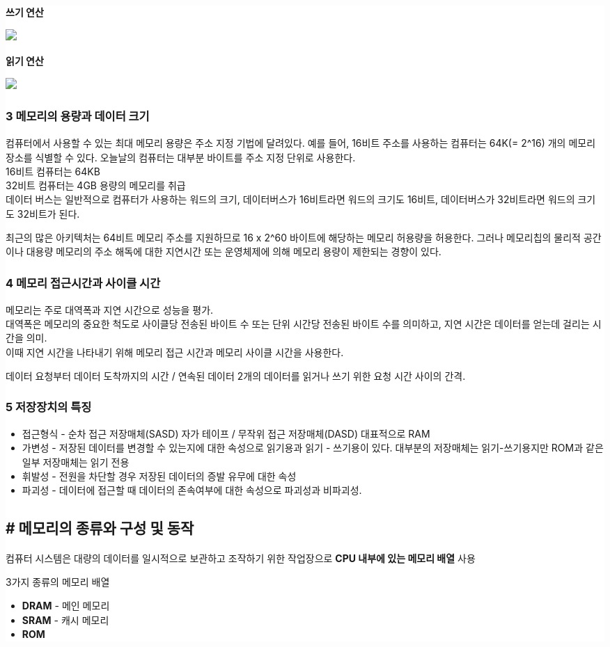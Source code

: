 **쓰기 연산**

![](https://ws1.sinaimg.cn/large/006tNc79gy1fmjrrckl8uj31kw1rudyl.jpg)



**읽기 연산**

![](https://ws3.sinaimg.cn/large/006tNc79gy1fmjrrhige6j31hr1bhgtk.jpg)





### 3 메모리의 용량과 데이터 크기

컴퓨터에서 사용할 수 있는 최대 메모리 용량은 주소 지정 기법에 달려있다. 예를 들어, 16비트 주소를 사용하는 컴퓨터는 64K(= 2^16) 개의 메모리 장소를 식별할 수 있다. 오늘날의 컴퓨터는 대부분 바이트를 주소 지정 단위로 사용한다.  
16비트 컴퓨터는 64KB  
32비트 컴퓨터는 4GB 용량의 메모리를 취급  
데이터 버스는 일반적으로 컴퓨터가 사용하는 워드의 크기, 데이터버스가 16비트라면 워드의 크기도 16비트, 데이터버스가 32비트라면 워드의 크기도 32비트가 된다.

최근의 많은 아키텍처는 64비트 메모리 주소를 지원하므로 16 x 2^60 바이트에 해당하는 메모리 허용량을 허용한다. 그러나 메모리칩의 물리적 공간이나 대용량 메모리의 주소 해독에 대한 지연시간 또는 운영체제에 의해 메모리 용량이 제한되는 경향이 있다.



### 4 메모리 접근시간과 사이클 시간

메모리는 주로 대역폭과 지연 시간으로 성능을 평가.  
대역폭은 메모리의 중요한 척도로 사이클당 전송된 바이트 수 또는 단위 시간당 전송된 바이트 수를 의미하고, 지연 시간은 데이터를 얻는데 걸리는 시간을 의미.  
이때 지연 시간을 나타내기 위해 메모리 접근 시간과 메모리 사이클 시간을 사용한다.

데이터 요청부터 데이터 도착까지의 시간 / 연속된 데이터 2개의 데이터를 읽거나 쓰기 위한 요청 시간 사이의 간격.



### 5 저장장치의 특징

- 접근형식
  \- 순차 접근 저장매체(SASD) 자가 테이프 / 무작위 접근 저장매체(DASD) 대표적으로 RAM
- 가변성
  \- 저장된 데이터를 변경할 수 있는지에 대한 속성으로 읽기용과 읽기 - 쓰기용이 있다. 대부분의 저장매체는 읽기-쓰기용지만 ROM과 같은 일부 저장매체는 읽기 전용
- 휘발성
  \- 전원을 차단할 경우 저장된 데이터의 증발 유무에 대한 속성
- 파괴성
  \- 데이터에 접근할 때 데이터의 존속여부에 대한 속성으로 파괴성과 비파괴성.

## # 메모리의 종류와 구성 및 동작

컴퓨터 시스템은 대량의 데이터를 일시적으로 보관하고 조작하기 위한 작업장으로 **CPU 내부에 있는 메모리 배열** 사용





3가지 종류의 메모리 배열

- **DRAM**
  \- 메인 메모리
- **SRAM**
  \- 캐시 메모리
- **ROM**
